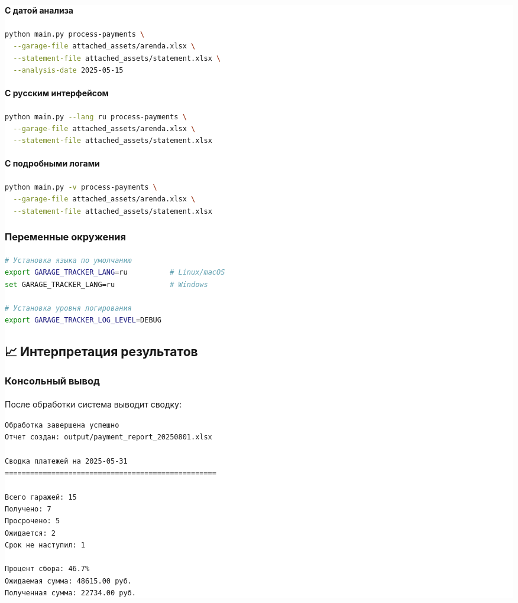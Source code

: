 #### С датой анализа
```bash
python main.py process-payments \
  --garage-file attached_assets/arenda.xlsx \
  --statement-file attached_assets/statement.xlsx \
  --analysis-date 2025-05-15
```

#### С русским интерфейсом
```bash
python main.py --lang ru process-payments \
  --garage-file attached_assets/arenda.xlsx \
  --statement-file attached_assets/statement.xlsx
```

#### С подробными логами
```bash
python main.py -v process-payments \
  --garage-file attached_assets/arenda.xlsx \
  --statement-file attached_assets/statement.xlsx
```

### Переменные окружения

```bash
# Установка языка по умолчанию
export GARAGE_TRACKER_LANG=ru          # Linux/macOS
set GARAGE_TRACKER_LANG=ru             # Windows

# Установка уровня логирования
export GARAGE_TRACKER_LOG_LEVEL=DEBUG
```

## 📈 Интерпретация результатов

### Консольный вывод

После обработки система выводит сводку:

```
Обработка завершена успешно
Отчет создан: output/payment_report_20250801.xlsx

Сводка платежей на 2025-05-31
==================================================

Всего гаражей: 15
Получено: 7
Просрочено: 5
Ожидается: 2
Срок не наступил: 1

Процент сбора: 46.7%
Ожидаемая сумма: 48615.00 руб.
Полученная сумма: 22734.00 руб.
```
